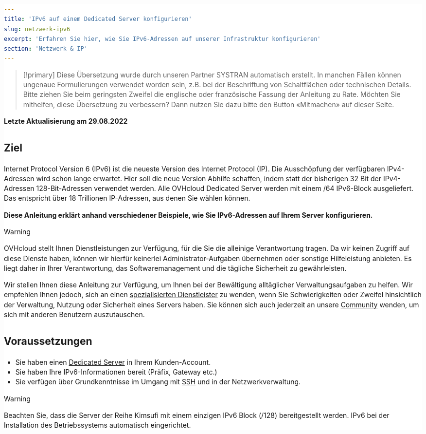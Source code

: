 ```yaml
---
title: 'IPv6 auf einem Dedicated Server konfigurieren'
slug: netzwerk-ipv6
excerpt: 'Erfahren Sie hier, wie Sie IPv6-Adressen auf unserer Infrastruktur konfigurieren'
section: 'Netzwerk & IP'
---
```


> [!primary]
> Diese Übersetzung wurde durch unseren Partner SYSTRAN automatisch erstellt. In manchen Fällen können ungenaue Formulierungen verwendet worden sein, z.B. bei der Beschriftung von Schaltflächen oder technischen Details. Bitte ziehen Sie beim geringsten Zweifel die englische oder französische Fassung der Anleitung zu Rate. Möchten Sie mithelfen, diese Übersetzung zu verbessern? Dann nutzen Sie dazu bitte den Button «Mitmachen» auf dieser Seite.
>

**Letzte Aktualisierung am 29.08.2022**

## Ziel

Internet Protocol Version 6 (IPv6) ist die neueste Version des Internet Protocol (IP). Die Ausschöpfung der verfügbaren IPv4-Adressen wird schon lange erwartet. Hier soll die neue Version Abhilfe schaffen, indem statt der bisherigen 32 Bit der IPv4-Adressen 128-Bit-Adressen verwendet werden. Alle OVHcloud Dedicated Server werden mit einem /64 IPv6-Block ausgeliefert. Das entspricht über 18 Trillionen IP-Adressen, aus denen Sie wählen können.

**Diese Anleitung erklärt anhand verschiedener Beispiele, wie Sie IPv6-Adressen auf Ihrem Server konfigurieren.**

> [!warning]
> OVHcloud stellt Ihnen Dienstleistungen zur Verfügung, für die Sie die alleinige Verantwortung tragen. Da wir keinen Zugriff auf diese Dienste haben, können wir hierfür keinerlei Administrator-Aufgaben übernehmen oder sonstige Hilfeleistung anbieten. Es liegt daher in Ihrer Verantwortung, das Softwaremanagement und die tägliche Sicherheit zu gewährleisten.
>
> Wir stellen Ihnen diese Anleitung zur Verfügung, um Ihnen bei der Bewältigung alltäglicher Verwaltungsaufgaben zu helfen. Wir empfehlen Ihnen jedoch, sich an einen [spezialisierten Dienstleister](https://partner.ovhcloud.com/de/directory/) zu wenden, wenn Sie Schwierigkeiten oder Zweifel hinsichtlich der Verwaltung, Nutzung oder Sicherheit eines Servers haben. Sie können sich auch jederzeit an unsere [Community](https://community.ovh.com/en/) wenden, um sich mit anderen Benutzern auszutauschen.
>

## Voraussetzungen

- Sie haben einen [Dedicated Server](https://www.ovhcloud.com/de/bare-metal/) in Ihrem Kunden-Account.
- Sie haben Ihre IPv6-Informationen bereit (Präfix, Gateway etc.)
- Sie verfügen über Grundkenntnisse im Umgang mit [SSH](../ssh-einfuehrung/) und in der Netzwerkverwaltung.

> [!warning]
> Beachten Sie, dass die Server der Reihe Kimsufi mit einem einzigen IPv6 Block (/128) bereitgestellt werden. IPv6 bei der Installation des Betriebssystems automatisch eingerichtet.
>
